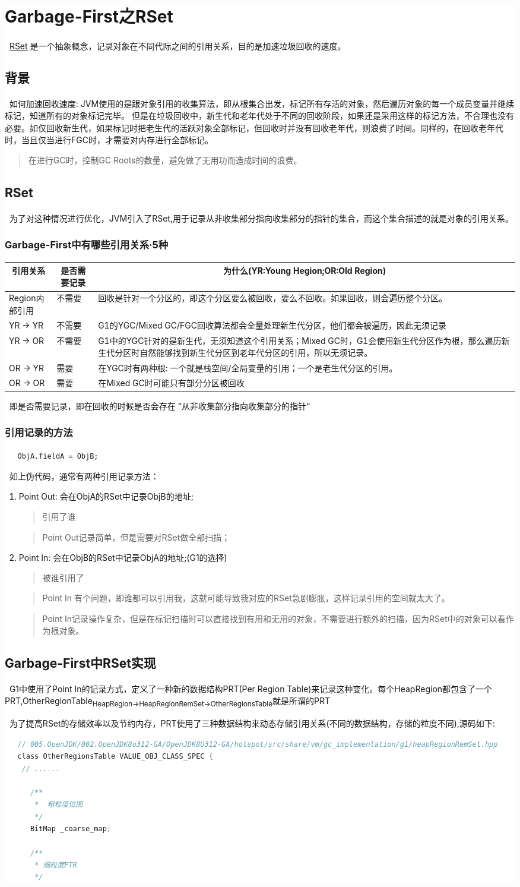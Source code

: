 # Garbage-First之RSet
&nbsp;&nbsp;[RSet](./Java-Hotspot-G1-GC的一些关键技术-美团技术团队.pdf) 是一个抽象概念，记录对象在不同代际之间的引用关系，目的是加速垃圾回收的速度。

## 背景
&nbsp;&nbsp;如何加速回收速度: JVM使用的是跟对象引用的收集算法，即从根集合出发，标记所有存活的对象，然后遍历对象的每一个成员变量并继续标记，知道所有的对象标记完毕。 但是在垃圾回收中，新生代和老年代处于不同的回收阶段，如果还是采用这样的标记方法，不合理也没有必要。如仅回收新生代，如果标记时把老生代的活跃对象全部标记，但回收时并没有回收老年代，则浪费了时间。同样的，在回收老年代时，当且仅当进行FGC时，才需要对内存进行全部标记。
> 在进行GC时，控制GC Roots的数量，避免做了无用功而造成时间的浪费。

## RSet
&nbsp;&nbsp;为了对这种情况进行优化，JVM引入了RSet,用于记录从非收集部分指向收集部分的指针的集合，而这个集合描述的就是对象的引用关系。

### Garbage-First中有哪些引用关系·5种

|引用关系|是否需要记录|为什么(YR:Young Hegion;OR:Old Region)|
|---|---|---|
|Region内部引用|不需要|回收是针对一个分区的，即这个分区要么被回收，要么不回收。如果回收，则会遍历整个分区。|
|YR -> YR|不需要|G1的YGC/Mixed GC/FGC回收算法都会全量处理新生代分区，他们都会被遍历，因此无须记录|
|YR -> OR|不需要|G1中的YGC针对的是新生代，无须知道这个引用关系；Mixed GC时，G1会使用新生代分区作为根，那么遍历新生代分区时自然能够找到新生代分区到老年代分区的引用，所以无须记录。|
|OR -> YR|需要|在YGC时有两种根: 一个就是栈空间/全局变量的引用；一个是老生代分区的引用。|
|OR -> OR|需要|在Mixed GC时可能只有部分分区被回收|

&nbsp;&nbsp;即是否需要记录，即在回收的时候是否会存在 ”从非收集部分指向收集部分的指针“ 

### 引用记录的方法
  ```txt
     ObjA.fieldA = ObjB;
  ```
&nbsp;&nbsp;如上伪代码，通常有两种引用记录方法：
1. Point Out: 会在ObjA的RSet中记录ObjB的地址;
   > 引用了谁

   > Point Out记录简单，但是需要对RSet做全部扫描；

2. Point In: 会在ObjB的RSet中记录ObjA的地址;(G1的选择)
   > 被谁引用了

   > Point In 有个问题，即谁都可以引用我，这就可能导致我对应的RSet急剧膨胀，这样记录引用的空间就太大了。

   > Point In记录操作复杂，但是在标记扫描时可以直接找到有用和无用的对象，不需要进行额外的扫描，因为RSet中的对象可以看作为根对象。

## Garbage-First中RSet实现
&nbsp;&nbsp;G1中使用了Point In的记录方式，定义了一种新的数据结构PRT(Per Region Table)来记录这种变化。每个HeapRegion都包含了一个PRT,OtherRegionTable<sub>HeapRegion->HeapRegionRemSet->OtherRegionsTable</sub>就是所谓的PRT

&nbsp;&nbsp;为了提高RSet的存储效率以及节约内存，PRT使用了三种数据结构来动态存储引用关系(不同的数据结构，存储的粒度不同),源码如下:
```c
   // 005.OpenJDK/002.OpenJDK8u312-GA/OpenJDK8U312-GA/hotspot/src/share/vm/gc_implementation/g1/heapRegionRemSet.hpp
   class OtherRegionsTable VALUE_OBJ_CLASS_SPEC {
    // ......
     
      /**
       *  粗粒度位图
       */
      BitMap _coarse_map;
      
      /**
       * 细粒度PTR
       */
```